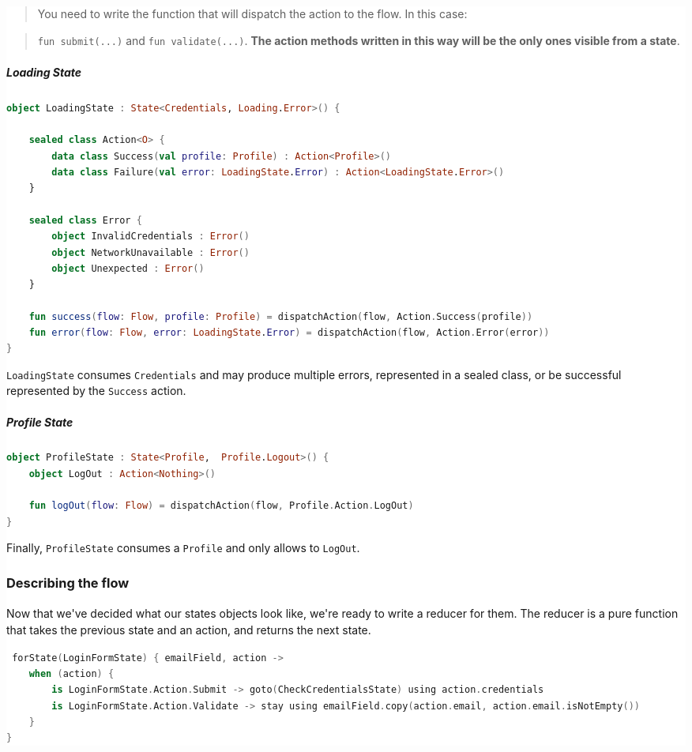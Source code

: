 > You need to write the function that will dispatch the action to the flow. In this case:

> `fun submit(...)` and `fun validate(...)`. **The action methods written in this way will be the only ones visible from a state**.

##### Loading State

```kotlin
object LoadingState : State<Credentials, Loading.Error>() {

    sealed class Action<O> {
        data class Success(val profile: Profile) : Action<Profile>()
        data class Failure(val error: LoadingState.Error) : Action<LoadingState.Error>()
    }
 
    sealed class Error {
        object InvalidCredentials : Error()
        object NetworkUnavailable : Error()
        object Unexpected : Error()
    }
    
    fun success(flow: Flow, profile: Profile) = dispatchAction(flow, Action.Success(profile))
    fun error(flow: Flow, error: LoadingState.Error) = dispatchAction(flow, Action.Error(error))
}
```
`LoadingState` consumes `Credentials` and may produce multiple errors, represented in a sealed class, or be successful represented by the `Success` action. 

##### Profile State

```kotlin
object ProfileState : State<Profile,  Profile.Logout>() {
    object LogOut : Action<Nothing>()
    
    fun logOut(flow: Flow) = dispatchAction(flow, Profile.Action.LogOut)
}
```

Finally, `ProfileState` consumes a `Profile` and only allows to `LogOut`.

### Describing the flow

Now that we've decided what our states objects look like, we're ready to write a reducer for them. The reducer is a pure function that takes the previous state  and an action, and returns the next state.

```kotlin  
 forState(LoginFormState) { emailField, action ->
    when (action) {
        is LoginFormState.Action.Submit -> goto(CheckCredentialsState) using action.credentials
        is LoginFormState.Action.Validate -> stay using emailField.copy(action.email, action.email.isNotEmpty())
    }
}
```
